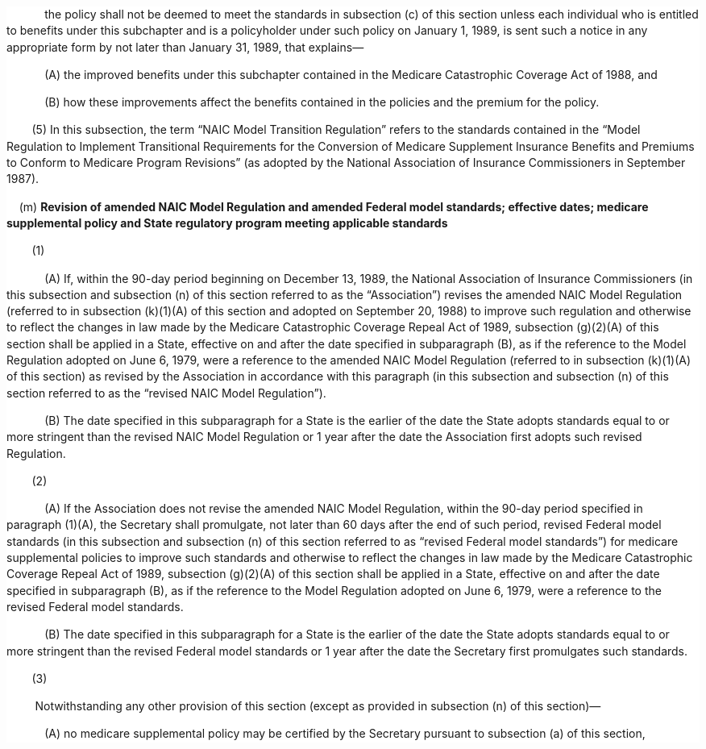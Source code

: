             the policy shall not be deemed to meet the standards in subsection (c) of this section unless each individual who is entitled to benefits under this subchapter and is a policyholder under such policy on January 1, 1989, is sent such a notice in any appropriate form by not later than January 31, 1989, that explains—

            (A) the improved benefits under this subchapter contained in the Medicare Catastrophic Coverage Act of 1988, and

            (B) how these improvements affect the benefits contained in the policies and the premium for the policy.

        (5) In this subsection, the term “NAIC Model Transition Regulation” refers to the standards contained in the “Model Regulation to Implement Transitional Requirements for the Conversion of Medicare Supplement Insurance Benefits and Premiums to Conform to Medicare Program Revisions” (as adopted by the National Association of Insurance Commissioners in September 1987).

    (m) __Revision of amended NAIC Model Regulation and amended Federal model standards; effective dates; medicare supplemental policy and State regulatory program meeting applicable standards__ 

        (1)

            (A) If, within the 90-day period beginning on December 13, 1989, the National Association of Insurance Commissioners (in this subsection and subsection (n) of this section referred to as the “Association”) revises the amended NAIC Model Regulation (referred to in subsection (k)(1)(A) of this section and adopted on September 20, 1988) to improve such regulation and otherwise to reflect the changes in law made by the Medicare Catastrophic Coverage Repeal Act of 1989, subsection (g)(2)(A) of this section shall be applied in a State, effective on and after the date specified in subparagraph (B), as if the reference to the Model Regulation adopted on June 6, 1979, were a reference to the amended NAIC Model Regulation (referred to in subsection (k)(1)(A) of this section) as revised by the Association in accordance with this paragraph (in this subsection and subsection (n) of this section referred to as the “revised NAIC Model Regulation”).

            (B) The date specified in this subparagraph for a State is the earlier of the date the State adopts standards equal to or more stringent than the revised NAIC Model Regulation or 1 year after the date the Association first adopts such revised Regulation.

        (2)

            (A) If the Association does not revise the amended NAIC Model Regulation, within the 90-day period specified in paragraph (1)(A), the Secretary shall promulgate, not later than 60 days after the end of such period, revised Federal model standards (in this subsection and subsection (n) of this section referred to as “revised Federal model standards”) for medicare supplemental policies to improve such standards and otherwise to reflect the changes in law made by the Medicare Catastrophic Coverage Repeal Act of 1989, subsection (g)(2)(A) of this section shall be applied in a State, effective on and after the date specified in subparagraph (B), as if the reference to the Model Regulation adopted on June 6, 1979, were a reference to the revised Federal model standards.

            (B) The date specified in this subparagraph for a State is the earlier of the date the State adopts standards equal to or more stringent than the revised Federal model standards or 1 year after the date the Secretary first promulgates such standards.

        (3)

         Notwithstanding any other provision of this section (except as provided in subsection (n) of this section)—

            (A) no medicare supplemental policy may be certified by the Secretary pursuant to subsection (a) of this section,
